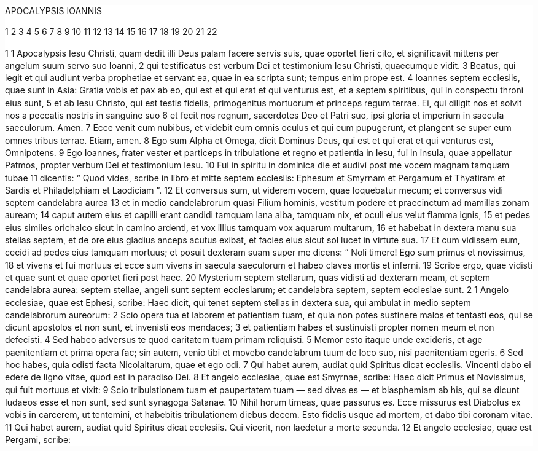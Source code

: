 APOCALYPSIS IOANNIS

1 2 3 4 5 6 7 8 9 10 11 12 13 14 15 16 17 18 19 20 21 22

1 
1 Apocalypsis Iesu Christi, quam dedit illi Deus palam facere servis suis, quae oportet fieri cito, et significavit mittens per angelum suum servo suo Ioanni,
2 qui testificatus est verbum Dei et testimonium Iesu Christi, quaecumque vidit.
3 Beatus, qui legit et qui audiunt verba prophetiae et servant ea, quae in ea scripta sunt; tempus enim prope est.
4 Ioannes septem ecclesiis, quae sunt in Asia: Gratia vobis et pax ab eo, qui est et qui erat et qui venturus est, et a septem spiritibus, qui in conspectu throni eius sunt,
5 et ab Iesu Christo, qui est testis fidelis, primogenitus mortuorum et princeps regum terrae.
Ei, qui diligit nos et solvit nos a peccatis nostris in sanguine suo
6 et fecit nos regnum, sacerdotes Deo et Patri suo, ipsi gloria et imperium in saecula saeculorum. Amen.
7 Ecce venit cum nubibus, et videbit eum omnis oculus et qui eum pupugerunt, et plangent se super eum omnes tribus terrae. Etiam, amen.
8 Ego sum Alpha et Omega, dicit Dominus Deus, qui est et qui erat et qui venturus est, Omnipotens.
9 Ego Ioannes, frater vester et particeps in tribulatione et regno et patientia in Iesu, fui in insula, quae appellatur Patmos, propter verbum Dei et testimonium Iesu.
10 Fui in spiritu in dominica die et audivi post me vocem magnam tamquam tubae
11 dicentis: “ Quod vides, scribe in libro et mitte septem ecclesiis: Ephesum et Smyrnam et Pergamum et Thyatiram et Sardis et Philadelphiam et Laodiciam ”.
12 Et conversus sum, ut viderem vocem, quae loquebatur mecum; et conversus vidi septem candelabra aurea
13 et in medio candelabrorum quasi Filium hominis, vestitum podere et praecinctum ad mamillas zonam auream;
14 caput autem eius et capilli erant candidi tamquam lana alba, tamquam nix, et oculi eius velut flamma ignis,
15 et pedes eius similes orichalco sicut in camino ardenti, et vox illius tamquam vox aquarum multarum,
16 et habebat in dextera manu sua stellas septem, et de ore eius gladius anceps acutus exibat, et facies eius sicut sol lucet in virtute sua.
17 Et cum vidissem eum, cecidi ad pedes eius tamquam mortuus; et posuit dexteram suam super me dicens: “ Noli timere! Ego sum primus et novissimus,
18 et vivens et fui mortuus et ecce sum vivens in saecula saeculorum et habeo claves mortis et inferni.
19 Scribe ergo, quae vidisti et quae sunt et quae oportet fieri post haec.
20 Mysterium septem stellarum, quas vidisti ad dexteram meam, et septem candelabra aurea: septem stellae, angeli sunt septem ecclesiarum; et candelabra septem, septem ecclesiae sunt.
2
1 Angelo ecclesiae, quae est Ephesi, scribe:
Haec dicit, qui tenet septem stellas in dextera sua, qui ambulat in medio septem candelabrorum aureorum:
2 Scio opera tua et laborem et patientiam tuam, et quia non potes sustinere malos et tentasti eos, qui se dicunt apostolos et non sunt, et invenisti eos mendaces;
3 et patientiam habes et sustinuisti propter nomen meum et non defecisti.
4 Sed habeo adversus te quod caritatem tuam primam reliquisti.
5 Memor esto itaque unde excideris, et age paenitentiam et prima opera fac; sin autem, venio tibi et movebo candelabrum tuum de loco suo, nisi paenitentiam egeris.
6 Sed hoc habes, quia odisti facta Nicolaitarum, quae et ego odi.
7 Qui habet aurem, audiat quid Spiritus dicat ecclesiis. Vincenti dabo ei edere de ligno vitae, quod est in paradiso Dei.
8 Et angelo ecclesiae, quae est Smyrnae, scribe:
Haec dicit Primus et Novissimus, qui fuit mortuus et vixit:
9 Scio tribulationem tuam et paupertatem tuam — sed dives es — et blasphemiam ab his, qui se dicunt Iudaeos esse et non sunt, sed sunt synagoga Satanae.
10 Nihil horum timeas, quae passurus es. Ecce missurus est Diabolus ex vobis in carcerem, ut tentemini, et habebitis tribulationem diebus decem. Esto fidelis usque ad mortem, et dabo tibi coronam vitae.
11 Qui habet aurem, audiat quid Spiritus dicat ecclesiis. Qui vicerit, non laedetur a morte secunda.
12 Et angelo ecclesiae, quae est Pergami, scribe:
